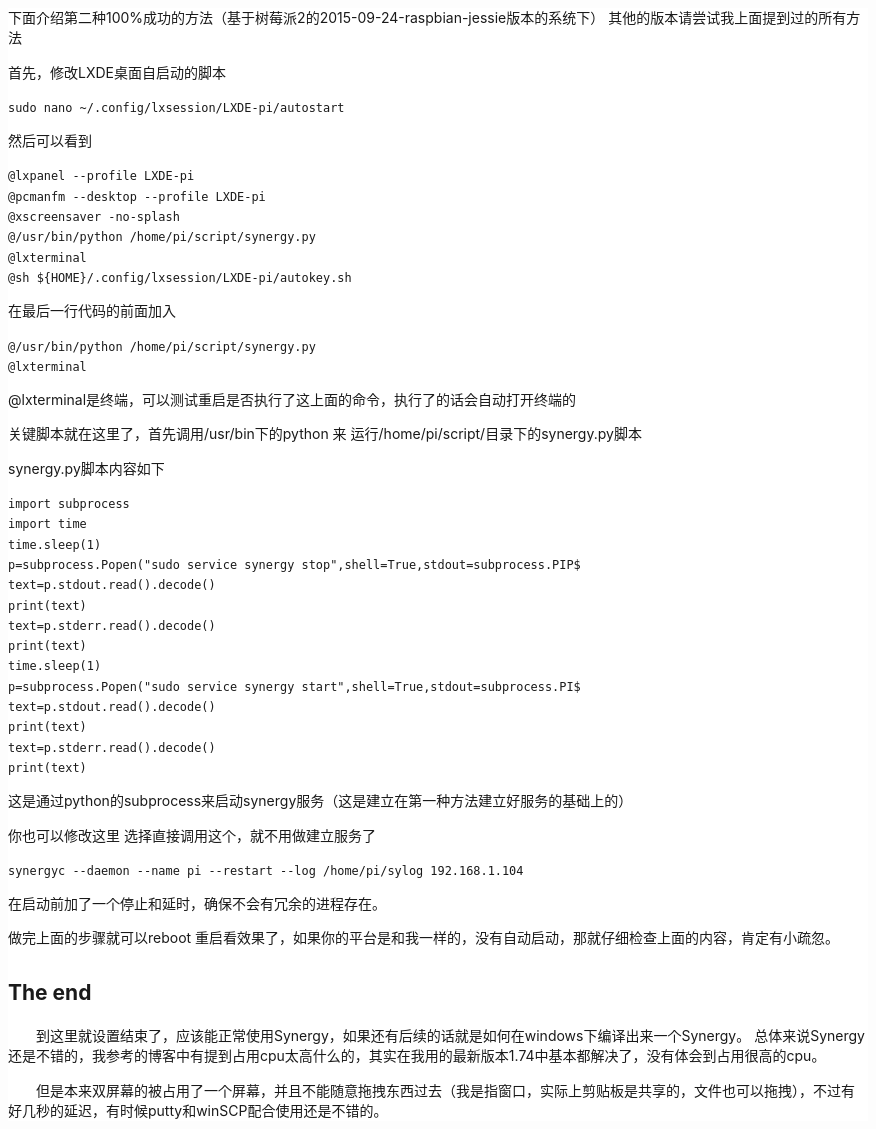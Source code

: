 下面介绍第二种100%成功的方法（基于树莓派2的2015-09-24-raspbian-jessie版本的系统下）
其他的版本请尝试我上面提到过的所有方法

首先，修改LXDE桌面自启动的脚本

	sudo nano ~/.config/lxsession/LXDE-pi/autostart

然后可以看到

	@lxpanel --profile LXDE-pi
	@pcmanfm --desktop --profile LXDE-pi
	@xscreensaver -no-splash
	@/usr/bin/python /home/pi/script/synergy.py
	@lxterminal
	@sh ${HOME}/.config/lxsession/LXDE-pi/autokey.sh

在最后一行代码的前面加入

	@/usr/bin/python /home/pi/script/synergy.py
	@lxterminal

@lxterminal是终端，可以测试重启是否执行了这上面的命令，执行了的话会自动打开终端的

关键脚本就在这里了，首先调用/usr/bin下的python 来 运行/home/pi/script/目录下的synergy.py脚本

synergy.py脚本内容如下

	import subprocess
	import time
	time.sleep(1)
	p=subprocess.Popen("sudo service synergy stop",shell=True,stdout=subprocess.PIP$
	text=p.stdout.read().decode()
	print(text)
	text=p.stderr.read().decode()
	print(text)
	time.sleep(1)
	p=subprocess.Popen("sudo service synergy start",shell=True,stdout=subprocess.PI$
	text=p.stdout.read().decode()
	print(text)
	text=p.stderr.read().decode()
	print(text)

这是通过python的subprocess来启动synergy服务（这是建立在第一种方法建立好服务的基础上的）

你也可以修改这里 选择直接调用这个，就不用做建立服务了

	synergyc --daemon --name pi --restart --log /home/pi/sylog 192.168.1.104

在启动前加了一个停止和延时，确保不会有冗余的进程存在。

做完上面的步骤就可以reboot 重启看效果了，如果你的平台是和我一样的，没有自动启动，那就仔细检查上面的内容，肯定有小疏忽。

## The end

&emsp;&emsp;到这里就设置结束了，应该能正常使用Synergy，如果还有后续的话就是如何在windows下编译出来一个Synergy。
总体来说Synergy还是不错的，我参考的博客中有提到占用cpu太高什么的，其实在我用的最新版本1.74中基本都解决了，没有体会到占用很高的cpu。

&emsp;&emsp;但是本来双屏幕的被占用了一个屏幕，并且不能随意拖拽东西过去（我是指窗口，实际上剪贴板是共享的，文件也可以拖拽），不过有好几秒的延迟，有时候putty和winSCP配合使用还是不错的。
